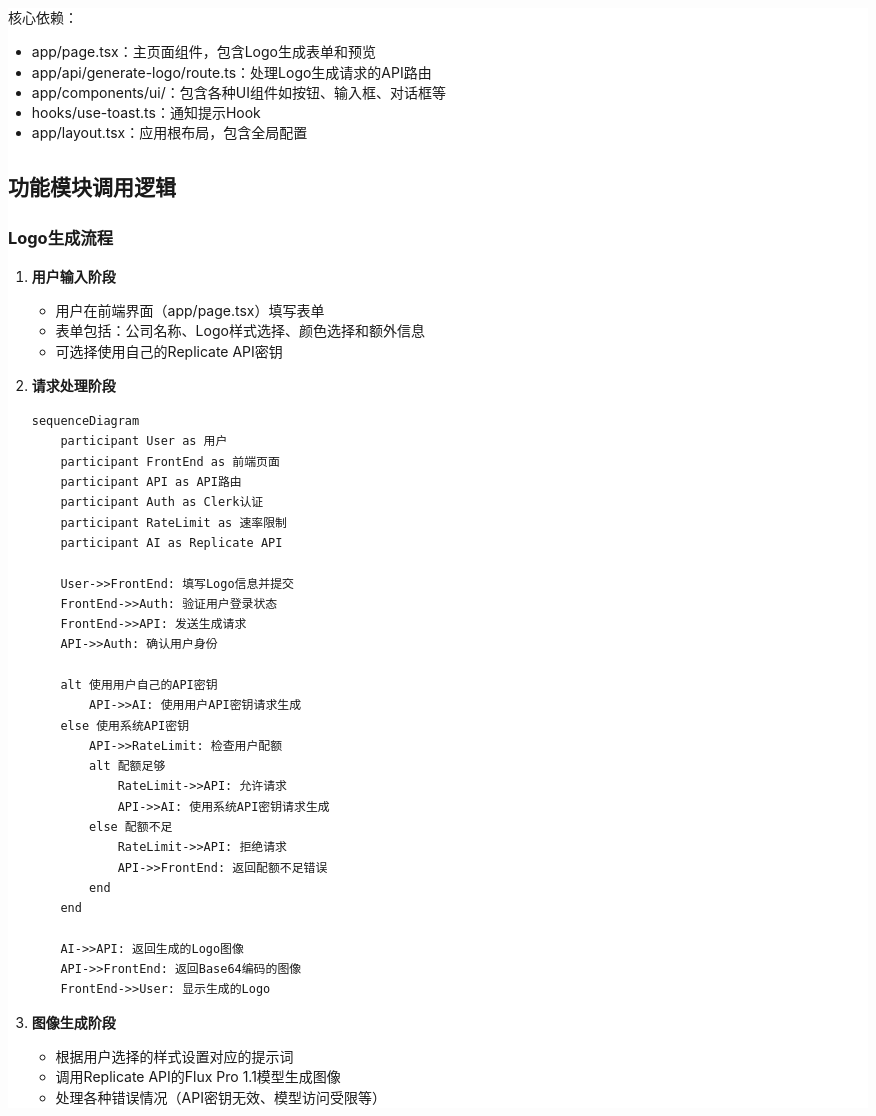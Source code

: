 核心依赖：
- app/page.tsx：主页面组件，包含Logo生成表单和预览
- app/api/generate-logo/route.ts：处理Logo生成请求的API路由
- app/components/ui/：包含各种UI组件如按钮、输入框、对话框等
- hooks/use-toast.ts：通知提示Hook
- app/layout.tsx：应用根布局，包含全局配置

## 功能模块调用逻辑

### Logo生成流程

1. **用户输入阶段**
   - 用户在前端界面（app/page.tsx）填写表单
   - 表单包括：公司名称、Logo样式选择、颜色选择和额外信息
   - 可选择使用自己的Replicate API密钥

2. **请求处理阶段**
   ```mermaid
   sequenceDiagram
       participant User as 用户
       participant FrontEnd as 前端页面
       participant API as API路由
       participant Auth as Clerk认证
       participant RateLimit as 速率限制
       participant AI as Replicate API

       User->>FrontEnd: 填写Logo信息并提交
       FrontEnd->>Auth: 验证用户登录状态
       FrontEnd->>API: 发送生成请求
       API->>Auth: 确认用户身份
       
       alt 使用用户自己的API密钥
           API->>AI: 使用用户API密钥请求生成
       else 使用系统API密钥
           API->>RateLimit: 检查用户配额
           alt 配额足够
               RateLimit->>API: 允许请求
               API->>AI: 使用系统API密钥请求生成
           else 配额不足
               RateLimit->>API: 拒绝请求
               API->>FrontEnd: 返回配额不足错误
           end
       end
       
       AI->>API: 返回生成的Logo图像
       API->>FrontEnd: 返回Base64编码的图像
       FrontEnd->>User: 显示生成的Logo
   ```

3. **图像生成阶段**
   - 根据用户选择的样式设置对应的提示词
   - 调用Replicate API的Flux Pro 1.1模型生成图像
   - 处理各种错误情况（API密钥无效、模型访问受限等）
